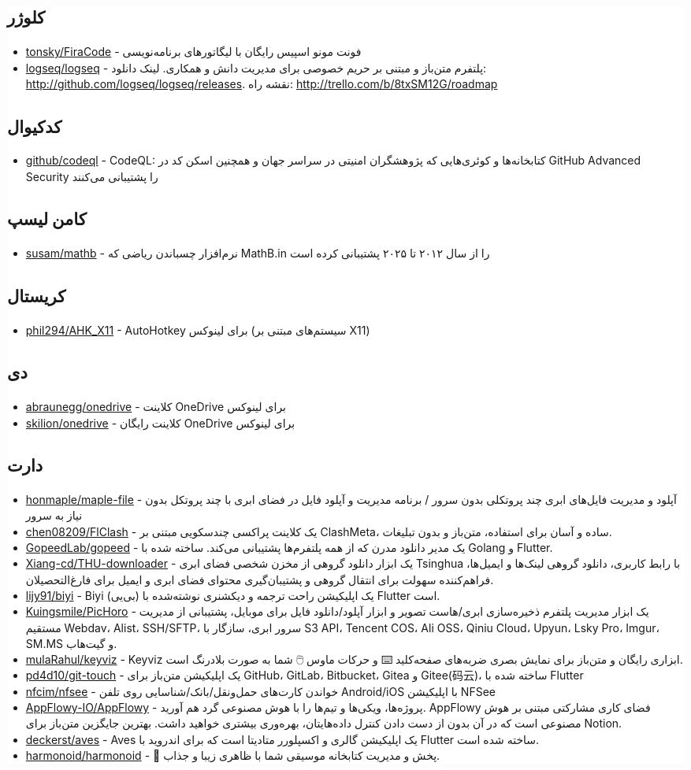 ## کلوژر

- [tonsky/FiraCode](https://github.com/tonsky/FiraCode) - فونت مونو اسپیس رایگان با لیگاتورهای برنامه‌نویسی
- [logseq/logseq](https://github.com/logseq/logseq) - پلتفرم متن‌باز و مبتنی بر حریم خصوصی برای مدیریت دانش و همکاری. لینک دانلود:  http://github.com/logseq/logseq/releases. نقشه راه: http://trello.com/b/8txSM12G/roadmap

## کد‌کیو‌ال

- [github/codeql](https://github.com/github/codeql) - CodeQL: کتابخانه‌ها و کوئری‌هایی که پژوهشگران امنیتی در سراسر جهان و همچنین اسکن کد در GitHub Advanced Security را پشتیبانی می‌کنند

## کامن لیسپ

- [susam/mathb](https://github.com/susam/mathb) - نرم‌افزار چسباندن ریاضی که MathB.in را از سال ۲۰۱۲ تا ۲۰۲۵ پشتیبانی کرده است

## کریستال

- [phil294/AHK_X11](https://github.com/phil294/AHK_X11) - AutoHotkey برای لینوکس (سیستم‌های مبتنی بر X11)

## دی

- [abraunegg/onedrive](https://github.com/abraunegg/onedrive) - کلاینت OneDrive برای لینوکس
- [skilion/onedrive](https://github.com/skilion/onedrive) - کلاینت رایگان OneDrive برای لینوکس
## دارت

- [honmaple/maple-file](https://github.com/honmaple/maple-file) - آپلود و مدیریت فایل‌های ابری چند پروتکلی بدون سرور / برنامه مدیریت و آپلود فایل در فضای ابری با چند پروتکل بدون نیاز به سرور
- [chen08209/FlClash](https://github.com/chen08209/FlClash) - یک کلاینت پراکسی چندسکویی مبتنی بر ClashMeta، ساده و آسان برای استفاده، متن‌باز و بدون تبلیغات.
- [GopeedLab/gopeed](https://github.com/GopeedLab/gopeed) - یک مدیر دانلود مدرن که از همه پلتفرم‌ها پشتیبانی می‌کند. ساخته شده با Golang و Flutter.
- [Xiang-cd/THU-downloader](https://github.com/Xiang-cd/THU-downloader) - یک ابزار دانلود گروهی از مخزن شخصی فضای ابری Tsinghua با رابط کاربری، دانلود گروهی لینک‌ها و ایمیل‌ها، فراهم‌کننده سهولت برای انتقال گروهی و پشتیبان‌گیری محتوای فضای ابری و ایمیل برای فارغ‌التحصیلان.
- [lijy91/biyi](https://github.com/lijy91/biyi) - Biyi (بی‌یی) یک اپلیکیشن راحت ترجمه و دیکشنری نوشته‌شده با Flutter است.
- [Kuingsmile/PicHoro](https://github.com/Kuingsmile/PicHoro) - یک ابزار مدیریت پلتفرم ذخیره‌سازی ابری/هاست تصویر و ابزار آپلود/دانلود فایل برای موبایل، پشتیبانی از مدیریت مستقیم Webdav، Alist، SSH/SFTP، سرور ابری، سازگار با S3 API، Tencent COS، Ali OSS، Qiniu Cloud، Upyun، Lsky Pro، Imgur، SM.MS و گیت‌هاب.
- [mulaRahul/keyviz](https://github.com/mulaRahul/keyviz) - Keyviz ابزاری رایگان و متن‌باز برای نمایش بصری ضربه‌های صفحه‌کلید ⌨️ و حرکات ماوس 🖱️ شما به صورت بلادرنگ است.
- [pd4d10/git-touch](https://github.com/pd4d10/git-touch) - یک اپلیکیشن متن‌باز برای GitHub، GitLab، Bitbucket، Gitea و Gitee(码云)، ساخته شده با Flutter
- [nfcim/nfsee](https://github.com/nfcim/nfsee) - خواندن کارت‌های حمل‌ونقل/بانک/شناسایی روی تلفن Android/iOS با اپلیکیشن NFSee
- [AppFlowy-IO/AppFlowy](https://github.com/AppFlowy-IO/AppFlowy) - پروژه‌ها، ویکی‌ها و تیم‌ها را با هوش مصنوعی گرد هم آورید. AppFlowy فضای کاری مشارکتی مبتنی بر هوش مصنوعی است که در آن بدون از دست دادن کنترل داده‌هایتان، بهره‌وری بیشتری خواهید داشت. بهترین جایگزین متن‌باز برای Notion.
- [deckerst/aves](https://github.com/deckerst/aves) - Aves یک اپلیکیشن گالری و اکسپلورر متادیتا است که برای اندروید با Flutter ساخته شده است.
- [harmonoid/harmonoid](https://github.com/harmonoid/harmonoid) - 🎵 پخش و مدیریت کتابخانه موسیقی شما با ظاهری زیبا و جذاب.
